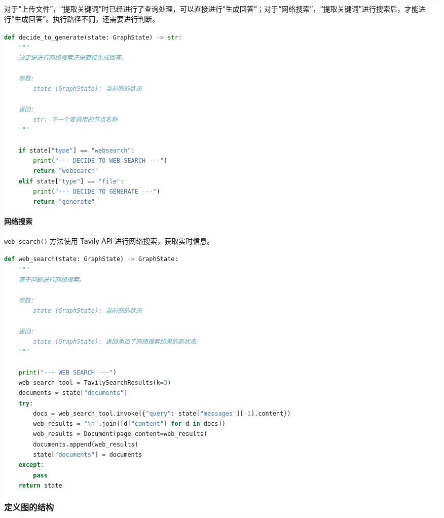 对于“上传文件”，“提取关键词”时已经进行了查询处理，可以直接进行“生成回答”；对于“网络搜索”，“提取关键词”进行搜索后，才能进行“生成回答”。执行路径不同，还需要进行判断。

```python
def decide_to_generate(state: GraphState) -> str:
    """
    决定是进行网络搜索还是直接生成回答。

    参数:
        state (GraphState): 当前图的状态

    返回:
        str: 下一个要调用的节点名称
    """

    if state["type"] == "websearch":
        print("--- DECIDE TO WEB SEARCH ---")
        return "websearch"
    elif state["type"] == "file":
        print("--- DECIDE TO GENERATE ---")
        return "generate"
```

#### 网络搜索

`web_search()` 方法使用 Tavily API 进行网络搜索，获取实时信息。

```python
def web_search(state: GraphState) -> GraphState:
    """
    基于问题进行网络搜索。

    参数:
        state (GraphState): 当前图的状态

    返回:
        state (GraphState): 返回添加了网络搜索结果的新状态
    """

    print("--- WEB SEARCH ---")
    web_search_tool = TavilySearchResults(k=3)
    documents = state["documents"]
    try:
        docs = web_search_tool.invoke({"query": state["messages"][-1].content})
        web_results = "\n".join([d["content"] for d in docs])
        web_results = Document(page_content=web_results)
        documents.append(web_results)
        state["documents"] = documents
    except:
        pass
    return state
```

### 定义图的结构
